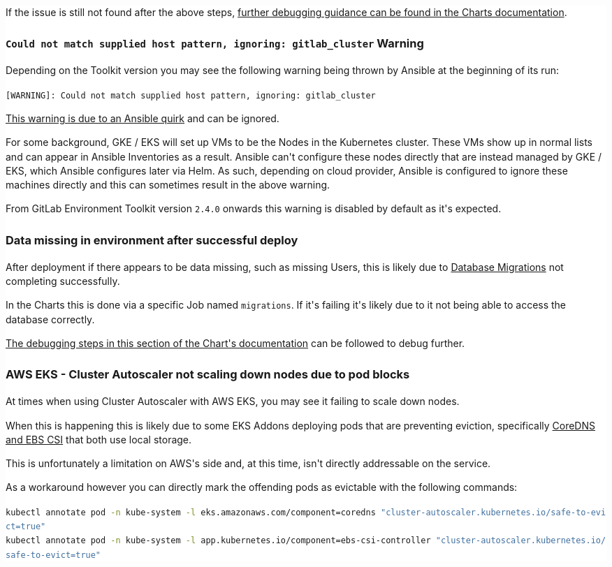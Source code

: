 If the issue is still not found after the above steps, [further debugging guidance can be found in the Charts documentation](https://docs.gitlab.com/charts/troubleshooting/index.html#application-containers-constantly-initializin).

### `Could not match supplied host pattern, ignoring: gitlab_cluster` Warning

Depending on the Toolkit version you may see the following warning being thrown by Ansible at the beginning of its run:

```sh
[WARNING]: Could not match supplied host pattern, ignoring: gitlab_cluster
```

[This warning is due to an Ansible quirk](https://github.com/ansible/ansible/issues/40030) and can be ignored.

For some background, GKE / EKS will set up VMs to be the Nodes in the Kubernetes cluster. These VMs show up in normal lists and can appear in Ansible Inventories as a result. Ansible can't configure these nodes directly that are instead managed by GKE / EKS, which Ansible configures later via Helm. As such, depending on cloud provider, Ansible is configured to ignore these machines directly and this can sometimes result in the above warning.

From GitLab Environment Toolkit version `2.4.0` onwards this warning is disabled by default as it's expected.

### Data missing in environment after successful deploy

After deployment if there appears to be data missing, such as missing Users, this is likely due to [Database Migrations](https://docs.gitlab.com/charts/charts/gitlab/migrations/) not completing successfully.

In the Charts this is done via a specific Job named `migrations`. If it's failing it's likely due to it not being able to access the database correctly.

[The debugging steps in this section of the Chart's documentation](https://docs.gitlab.com/charts/troubleshooting/#application-containers-constantly-initializing) can be followed to debug further.

### AWS EKS - Cluster Autoscaler not scaling down nodes due to pod blocks

At times when using Cluster Autoscaler with AWS EKS, you may see it failing to scale down nodes.

When this is happening this is likely due to some EKS Addons deploying pods that are preventing eviction, specifically [CoreDNS and EBS CSI](https://github.com/aws/containers-roadmap/issues/1679) that both use local storage.

This is unfortunately a limitation on AWS's side and, at this time, isn't directly addressable on the service.

As a workaround however you can directly mark the offending pods as evictable with the following commands:

```sh
kubectl annotate pod -n kube-system -l eks.amazonaws.com/component=coredns "cluster-autoscaler.kubernetes.io/safe-to-evict=true"
kubectl annotate pod -n kube-system -l app.kubernetes.io/component=ebs-csi-controller "cluster-autoscaler.kubernetes.io/safe-to-evict=true"
```
